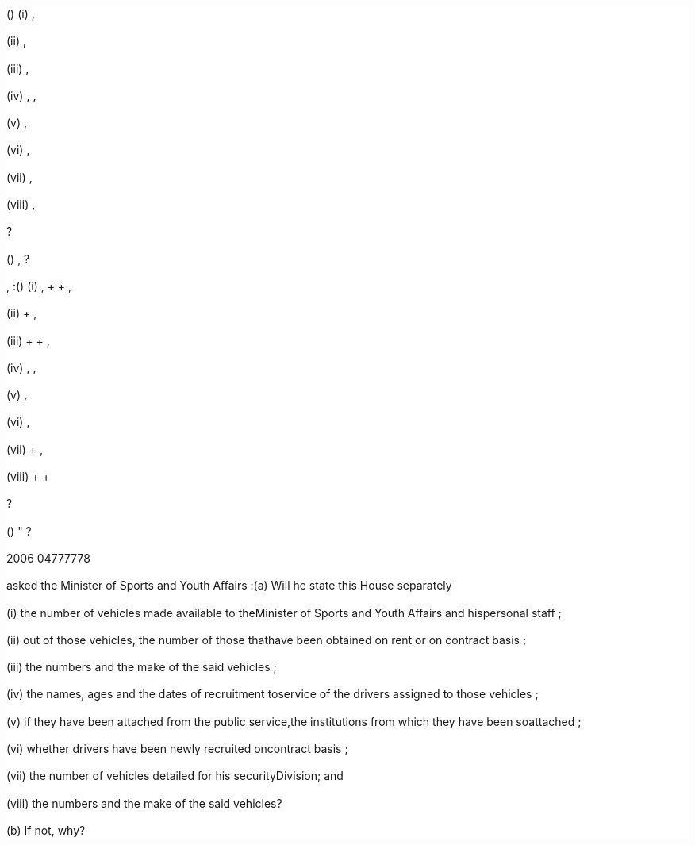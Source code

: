 () (i) ,

(ii) ,

(iii) ,

(iv) , ,

(v) ,

(vi) ,

(vii) ,

(viii) ,

?

() , ?

, :() (i) , + + ,

(ii) + ,

(iii) + + ,

(iv) , ,

(v) ,

(vi) ,

(vii) + ,

(viii) + +

?

() " ?

2006 04777778

asked the Minister of Sports and Youth Affairs :(a) Will he state this House separately

(i) the number of vehicles made available to theMinister of Sports and Youth Affairs and hispersonal staff ;

(ii) out of those vehicles, the number of those thathave been obtained on rent or on contract basis ;

(iii) the numbers and the make of the said vehicles ;

(iv) the names, ages and the dates of recruitment toservice of the drivers assigned to those vehicles ;

(v) if they have been attached from the public service,the institutions from which they have been soattached ;

(vi) whether drivers have been newly recruited oncontract basis ;

(vii) the number of vehicles detailed for his securityDivision; and

(viii) the numbers and the make of the said vehicles?

(b) If not, why?
